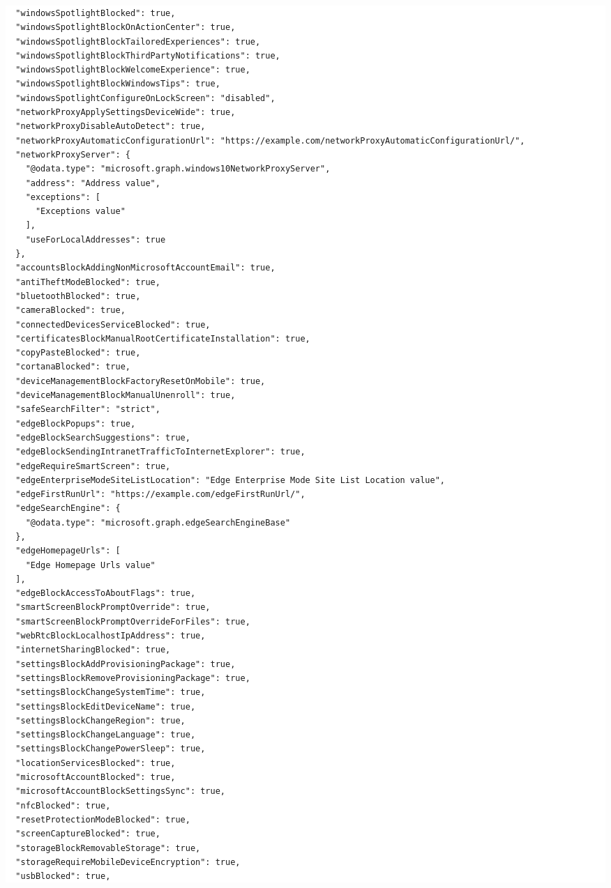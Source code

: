 ``` http
  "windowsSpotlightBlocked": true,
  "windowsSpotlightBlockOnActionCenter": true,
  "windowsSpotlightBlockTailoredExperiences": true,
  "windowsSpotlightBlockThirdPartyNotifications": true,
  "windowsSpotlightBlockWelcomeExperience": true,
  "windowsSpotlightBlockWindowsTips": true,
  "windowsSpotlightConfigureOnLockScreen": "disabled",
  "networkProxyApplySettingsDeviceWide": true,
  "networkProxyDisableAutoDetect": true,
  "networkProxyAutomaticConfigurationUrl": "https://example.com/networkProxyAutomaticConfigurationUrl/",
  "networkProxyServer": {
    "@odata.type": "microsoft.graph.windows10NetworkProxyServer",
    "address": "Address value",
    "exceptions": [
      "Exceptions value"
    ],
    "useForLocalAddresses": true
  },
  "accountsBlockAddingNonMicrosoftAccountEmail": true,
  "antiTheftModeBlocked": true,
  "bluetoothBlocked": true,
  "cameraBlocked": true,
  "connectedDevicesServiceBlocked": true,
  "certificatesBlockManualRootCertificateInstallation": true,
  "copyPasteBlocked": true,
  "cortanaBlocked": true,
  "deviceManagementBlockFactoryResetOnMobile": true,
  "deviceManagementBlockManualUnenroll": true,
  "safeSearchFilter": "strict",
  "edgeBlockPopups": true,
  "edgeBlockSearchSuggestions": true,
  "edgeBlockSendingIntranetTrafficToInternetExplorer": true,
  "edgeRequireSmartScreen": true,
  "edgeEnterpriseModeSiteListLocation": "Edge Enterprise Mode Site List Location value",
  "edgeFirstRunUrl": "https://example.com/edgeFirstRunUrl/",
  "edgeSearchEngine": {
    "@odata.type": "microsoft.graph.edgeSearchEngineBase"
  },
  "edgeHomepageUrls": [
    "Edge Homepage Urls value"
  ],
  "edgeBlockAccessToAboutFlags": true,
  "smartScreenBlockPromptOverride": true,
  "smartScreenBlockPromptOverrideForFiles": true,
  "webRtcBlockLocalhostIpAddress": true,
  "internetSharingBlocked": true,
  "settingsBlockAddProvisioningPackage": true,
  "settingsBlockRemoveProvisioningPackage": true,
  "settingsBlockChangeSystemTime": true,
  "settingsBlockEditDeviceName": true,
  "settingsBlockChangeRegion": true,
  "settingsBlockChangeLanguage": true,
  "settingsBlockChangePowerSleep": true,
  "locationServicesBlocked": true,
  "microsoftAccountBlocked": true,
  "microsoftAccountBlockSettingsSync": true,
  "nfcBlocked": true,
  "resetProtectionModeBlocked": true,
  "screenCaptureBlocked": true,
  "storageBlockRemovableStorage": true,
  "storageRequireMobileDeviceEncryption": true,
  "usbBlocked": true,
```